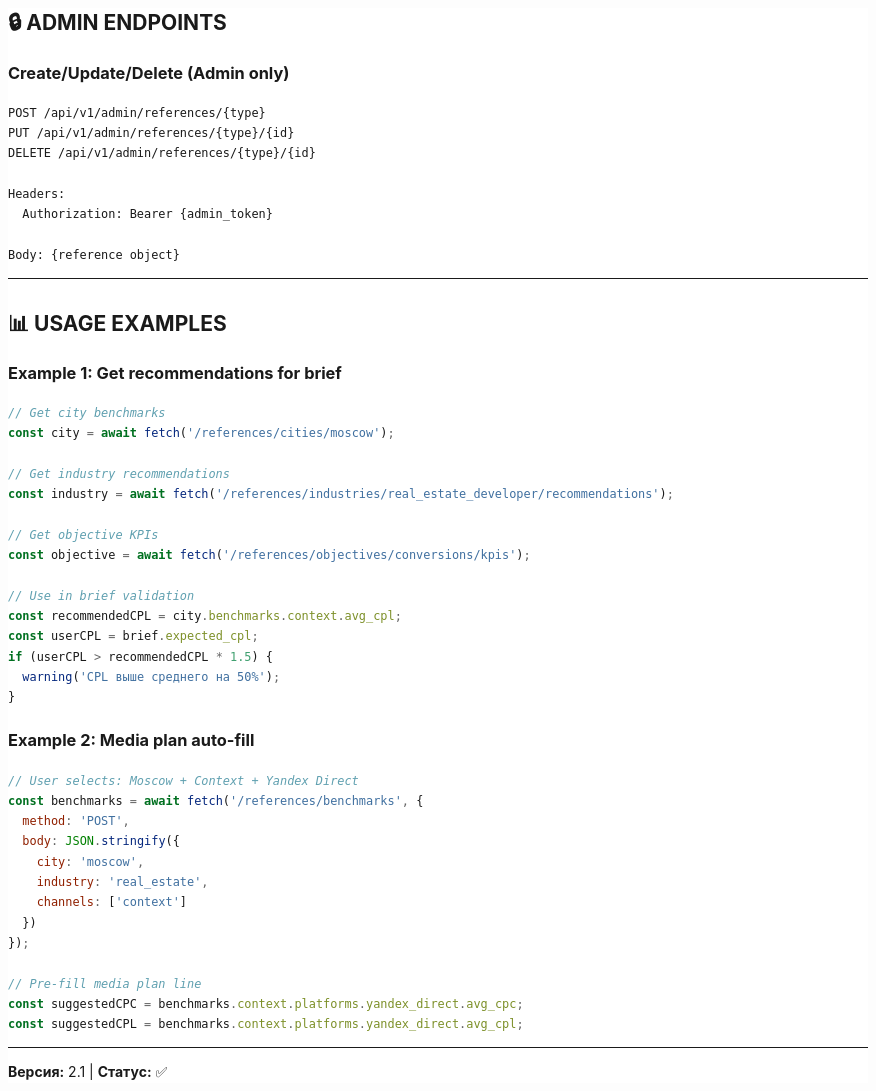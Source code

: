 
## 🔒 ADMIN ENDPOINTS

### Create/Update/Delete (Admin only)

```http
POST /api/v1/admin/references/{type}
PUT /api/v1/admin/references/{type}/{id}
DELETE /api/v1/admin/references/{type}/{id}

Headers:
  Authorization: Bearer {admin_token}
  
Body: {reference object}
```

---

## 📊 USAGE EXAMPLES

### Example 1: Get recommendations for brief

```javascript
// Get city benchmarks
const city = await fetch('/references/cities/moscow');

// Get industry recommendations
const industry = await fetch('/references/industries/real_estate_developer/recommendations');

// Get objective KPIs
const objective = await fetch('/references/objectives/conversions/kpis');

// Use in brief validation
const recommendedCPL = city.benchmarks.context.avg_cpl;
const userCPL = brief.expected_cpl;
if (userCPL > recommendedCPL * 1.5) {
  warning('CPL выше среднего на 50%');
}
```

### Example 2: Media plan auto-fill

```javascript
// User selects: Moscow + Context + Yandex Direct
const benchmarks = await fetch('/references/benchmarks', {
  method: 'POST',
  body: JSON.stringify({
    city: 'moscow',
    industry: 'real_estate',
    channels: ['context']
  })
});

// Pre-fill media plan line
const suggestedCPC = benchmarks.context.platforms.yandex_direct.avg_cpc;
const suggestedCPL = benchmarks.context.platforms.yandex_direct.avg_cpl;
```

---

**Версия:** 2.1 | **Статус:** ✅


